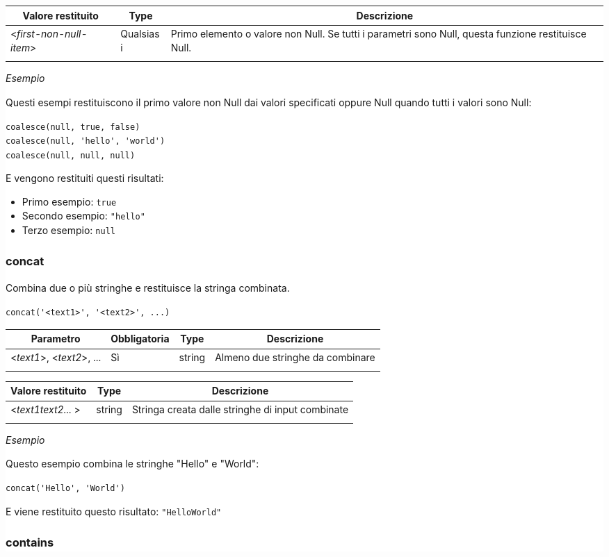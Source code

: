 | Valore restituito | Type | Descrizione |
| ------------ | ---- | ----------- |
| <*first-non-null-item*> | Qualsiasi | Primo elemento o valore non Null. Se tutti i parametri sono Null, questa funzione restituisce Null. |
||||

*Esempio*

Questi esempi restituiscono il primo valore non Null dai valori specificati oppure Null quando tutti i valori sono Null:

```
coalesce(null, true, false)
coalesce(null, 'hello', 'world')
coalesce(null, null, null)
```

E vengono restituiti questi risultati:

* Primo esempio: `true`
* Secondo esempio: `"hello"`
* Terzo esempio: `null`

<a name="concat"></a>

### <a name="concat"></a>concat

Combina due o più stringhe e restituisce la stringa combinata.

```
concat('<text1>', '<text2>', ...)
```

| Parametro | Obbligatoria | Type | Descrizione |
| --------- | -------- | ---- | ----------- |
| <*text1*>, <*text2*>, ... | Sì | string | Almeno due stringhe da combinare |
|||||

| Valore restituito | Type | Descrizione |
| ------------ | ---- | ----------- |
| <*text1text2...* > | string | Stringa creata dalle stringhe di input combinate |
||||

*Esempio*

Questo esempio combina le stringhe "Hello" e "World":

```
concat('Hello', 'World')
```

E viene restituito questo risultato: `"HelloWorld"`

<a name="contains"></a>

### <a name="contains"></a>contains
